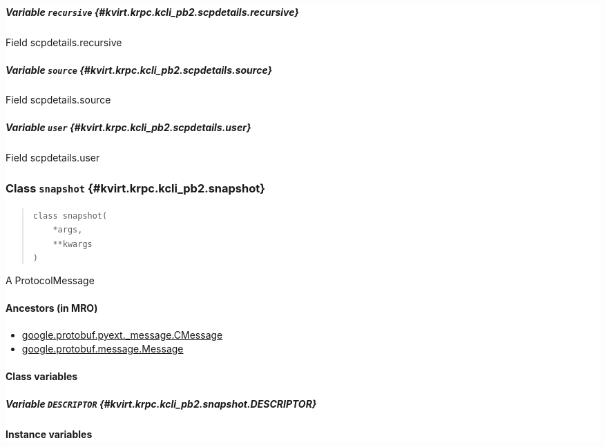     
##### Variable `recursive` {#kvirt.krpc.kcli_pb2.scpdetails.recursive}




Field scpdetails.recursive

    
##### Variable `source` {#kvirt.krpc.kcli_pb2.scpdetails.source}




Field scpdetails.source

    
##### Variable `user` {#kvirt.krpc.kcli_pb2.scpdetails.user}




Field scpdetails.user



    
### Class `snapshot` {#kvirt.krpc.kcli_pb2.snapshot}




>     class snapshot(
>         *args,
>         **kwargs
>     )


A ProtocolMessage


    
#### Ancestors (in MRO)

* [google.protobuf.pyext._message.CMessage](#google.protobuf.pyext._message.CMessage)
* [google.protobuf.message.Message](#google.protobuf.message.Message)



    
#### Class variables


    
##### Variable `DESCRIPTOR` {#kvirt.krpc.kcli_pb2.snapshot.DESCRIPTOR}







    
#### Instance variables
